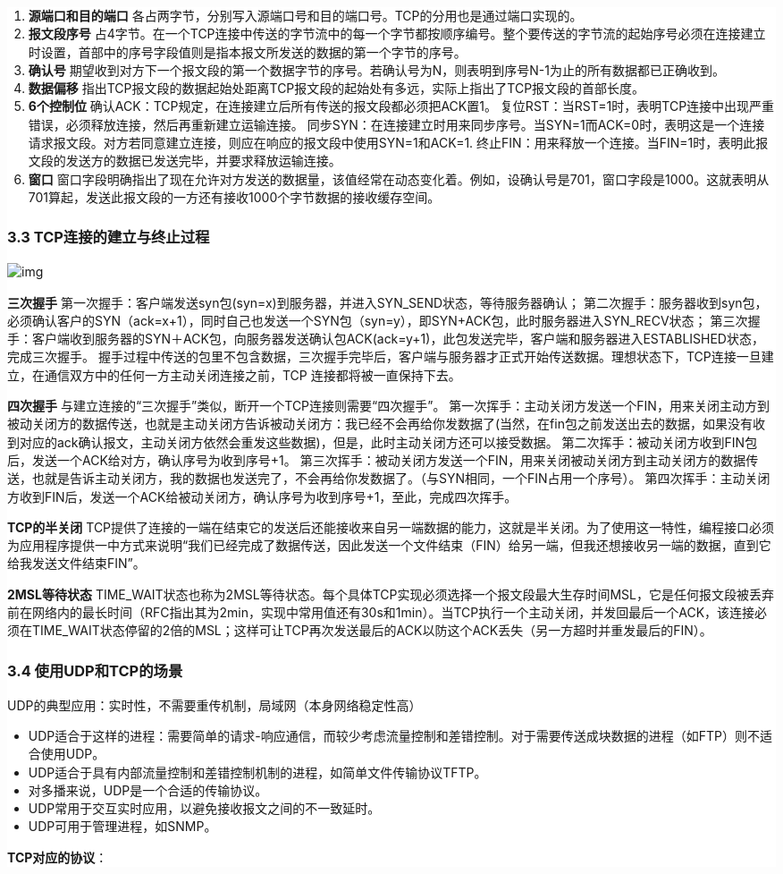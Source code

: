 1. **源端口和目的端口**
    各占两字节，分别写入源端口号和目的端口号。TCP的分用也是通过端口实现的。
2. **报文段序号**
    占4字节。在一个TCP连接中传送的字节流中的每一个字节都按顺序编号。整个要传送的字节流的起始序号必须在连接建立时设置，首部中的序号字段值则是指本报文所发送的数据的第一个字节的序号。
3. **确认号**
    期望收到对方下一个报文段的第一个数据字节的序号。若确认号为N，则表明到序号N-1为止的所有数据都已正确收到。
4. **数据偏移**
    指出TCP报文段的数据起始处距离TCP报文段的起始处有多远，实际上指出了TCP报文段的首部长度。
5. **6个控制位**
    确认ACK：TCP规定，在连接建立后所有传送的报文段都必须把ACK置1。
    复位RST：当RST=1时，表明TCP连接中出现严重错误，必须释放连接，然后再重新建立运输连接。
    同步SYN：在连接建立时用来同步序号。当SYN=1而ACK=0时，表明这是一个连接请求报文段。对方若同意建立连接，则应在响应的报文段中使用SYN=1和ACK=1.
    终止FIN：用来释放一个连接。当FIN=1时，表明此报文段的发送方的数据已发送完毕，并要求释放运输连接。
6. **窗口**
    窗口字段明确指出了现在允许对方发送的数据量，该值经常在动态变化着。例如，设确认号是701，窗口字段是1000。这就表明从701算起，发送此报文段的一方还有接收1000个字节数据的接收缓存空间。

### 3.3 TCP连接的建立与终止过程

![img](https:////upload-images.jianshu.io/upload_images/53611-a0756c435d1df0ef.jpg?imageMogr2/auto-orient/strip|imageView2/2/w/875/format/webp)

**三次握手**
 第一次握手：客户端发送syn包(syn=x)到服务器，并进入SYN_SEND状态，等待服务器确认；
 第二次握手：服务器收到syn包，必须确认客户的SYN（ack=x+1），同时自己也发送一个SYN包（syn=y），即SYN+ACK包，此时服务器进入SYN_RECV状态；
 第三次握手：客户端收到服务器的SYN＋ACK包，向服务器发送确认包ACK(ack=y+1)，此包发送完毕，客户端和服务器进入ESTABLISHED状态，完成三次握手。
 握手过程中传送的包里不包含数据，三次握手完毕后，客户端与服务器才正式开始传送数据。理想状态下，TCP连接一旦建立，在通信双方中的任何一方主动关闭连接之前，TCP 连接都将被一直保持下去。

**四次握手**
 与建立连接的“三次握手”类似，断开一个TCP连接则需要“四次握手”。
 第一次挥手：主动关闭方发送一个FIN，用来关闭主动方到被动关闭方的数据传送，也就是主动关闭方告诉被动关闭方：我已经不会再给你发数据了(当然，在fin包之前发送出去的数据，如果没有收到对应的ack确认报文，主动关闭方依然会重发这些数据)，但是，此时主动关闭方还可以接受数据。
 第二次挥手：被动关闭方收到FIN包后，发送一个ACK给对方，确认序号为收到序号+1。
 第三次挥手：被动关闭方发送一个FIN，用来关闭被动关闭方到主动关闭方的数据传送，也就是告诉主动关闭方，我的数据也发送完了，不会再给你发数据了。（与SYN相同，一个FIN占用一个序号）。
 第四次挥手：主动关闭方收到FIN后，发送一个ACK给被动关闭方，确认序号为收到序号+1，至此，完成四次挥手。

**TCP的半关闭**
 TCP提供了连接的一端在结束它的发送后还能接收来自另一端数据的能力，这就是半关闭。为了使用这一特性，编程接口必须为应用程序提供一中方式来说明“我们已经完成了数据传送，因此发送一个文件结束（FIN）给另一端，但我还想接收另一端的数据，直到它给我发送文件结束FIN”。

**2MSL等待状态**
 TIME_WAIT状态也称为2MSL等待状态。每个具体TCP实现必须选择一个报文段最大生存时间MSL，它是任何报文段被丢弃前在网络内的最长时间（RFC指出其为2min，实现中常用值还有30s和1min）。当TCP执行一个主动关闭，并发回最后一个ACK，该连接必须在TIME_WAIT状态停留的2倍的MSL；这样可让TCP再次发送最后的ACK以防这个ACK丢失（另一方超时并重发最后的FIN）。

### 3.4 使用UDP和TCP的场景

UDP的典型应用：实时性，不需要重传机制，局域网（本身网络稳定性高）

- UDP适合于这样的进程：需要简单的请求-响应通信，而较少考虑流量控制和差错控制。对于需要传送成块数据的进程（如FTP）则不适合使用UDP。
- UDP适合于具有内部流量控制和差错控制机制的进程，如简单文件传输协议TFTP。
- 对多播来说，UDP是一个合适的传输协议。
- UDP常用于交互实时应用，以避免接收报文之间的不一致延时。
- UDP可用于管理进程，如SNMP。

**TCP对应的协议**：
